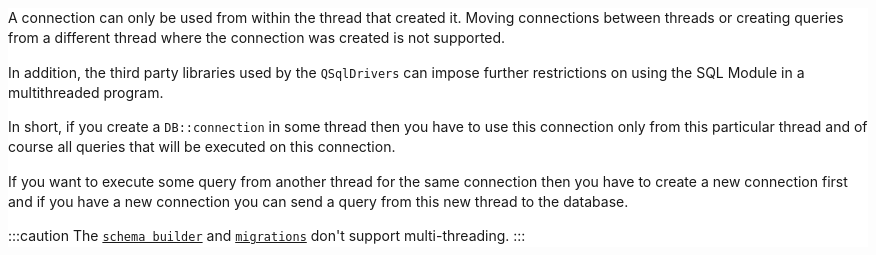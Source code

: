 A connection can only be used from within the thread that created it. Moving connections between threads or creating queries from a different thread where the connection was created is not supported.

In addition, the third party libraries used by the `QSqlDrivers` can impose further restrictions on using the SQL Module in a multithreaded program.

In short, if you create a `DB::connection` in some thread then you have to use this connection only from this particular thread and of course all queries that will be executed on this connection.

If you want to execute some query from another thread for the same connection then you have to create a new connection first and if you have a new connection you can send a query from this new thread to the database.

:::caution
The [`schema builder`](database/migrations.mdx#tables) and [`migrations`](database/migrations.mdx) don't support multi-threading.
:::
